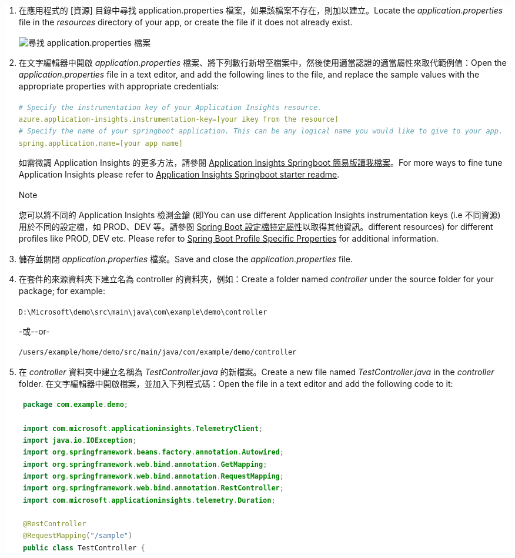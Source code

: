 1. <span data-ttu-id="f1f73-138">在應用程式的 [資源] 目錄中尋找 application.properties 檔案，如果該檔案不存在，則加以建立。</span><span class="sxs-lookup"><span data-stu-id="f1f73-138">Locate the *application.properties* file in the *resources* directory of your app, or create the file if it does not already exist.</span></span>

   ![尋找 application.properties 檔案][RE01]

1. <span data-ttu-id="f1f73-140">在文字編輯器中開啟 *application.properties* 檔案、將下列數行新增至檔案中，然後使用適當認證的適當屬性來取代範例值：</span><span class="sxs-lookup"><span data-stu-id="f1f73-140">Open the *application.properties* file in a text editor, and add the following lines to the file, and replace the sample values with the appropriate properties with appropriate credentials:</span></span>

   ```yaml
   # Specify the instrumentation key of your Application Insights resource.
   azure.application-insights.instrumentation-key=[your ikey from the resource]
   # Specify the name of your springboot application. This can be any logical name you would like to give to your app.
   spring.application.name=[your app name]
   ```

   <span data-ttu-id="f1f73-141">如需微調 Application Insights 的更多方法，請參閱 [Application Insights Springboot 簡易版讀我檔案](https://github.com/Microsoft/ApplicationInsights-Java/blob/master/azure-application-insights-spring-boot-starter/README.md)。</span><span class="sxs-lookup"><span data-stu-id="f1f73-141">For more ways to fine tune Application Insights please refer to [Application Insights Springboot starter readme](https://github.com/Microsoft/ApplicationInsights-Java/blob/master/azure-application-insights-spring-boot-starter/README.md).</span></span>

   > [!NOTE]
   > 
   > <span data-ttu-id="f1f73-142">您可以將不同的 Application Insights 檢測金鑰 (即</span><span class="sxs-lookup"><span data-stu-id="f1f73-142">You can use different Application Insights instrumentation keys (i.e</span></span> <span data-ttu-id="f1f73-143">不同資源) 用於不同的設定檔，如 PROD、DEV 等。請參閱 [Spring Boot 設定檔特定屬性]以取得其他資訊。</span><span class="sxs-lookup"><span data-stu-id="f1f73-143">different resources) for different profiles like PROD, DEV etc. Please refer to [Spring Boot Profile Specific Properties] for additional information.</span></span> 

1. <span data-ttu-id="f1f73-144">儲存並關閉 *application.properties* 檔案。</span><span class="sxs-lookup"><span data-stu-id="f1f73-144">Save and close the *application.properties* file.</span></span>

1. <span data-ttu-id="f1f73-145">在套件的來源資料夾下建立名為 controller 的資料夾，例如：</span><span class="sxs-lookup"><span data-stu-id="f1f73-145">Create a folder named *controller* under the source folder for your package; for example:</span></span>

   `D:\Microsoft\demo\src\main\java\com\example\demo\controller`

   <span data-ttu-id="f1f73-146">-或-</span><span class="sxs-lookup"><span data-stu-id="f1f73-146">-or-</span></span>

   `/users/example/home/demo/src/main/java/com/example/demo/controller`

1. <span data-ttu-id="f1f73-147">在 *controller* 資料夾中建立名稱為 *TestController.java* 的新檔案。</span><span class="sxs-lookup"><span data-stu-id="f1f73-147">Create a new file named *TestController.java* in the *controller* folder.</span></span> <span data-ttu-id="f1f73-148">在文字編輯器中開啟檔案，並加入下列程式碼：</span><span class="sxs-lookup"><span data-stu-id="f1f73-148">Open the file in a text editor and add the following code to it:</span></span>

   ```java
    package com.example.demo;

    import com.microsoft.applicationinsights.TelemetryClient;
    import java.io.IOException;
    import org.springframework.beans.factory.annotation.Autowired;
    import org.springframework.web.bind.annotation.GetMapping;
    import org.springframework.web.bind.annotation.RequestMapping;
    import org.springframework.web.bind.annotation.RestController;
    import com.microsoft.applicationinsights.telemetry.Duration;

    @RestController
    @RequestMapping("/sample")
    public class TestController {
   ```

[適用於 Java 開發人員的 Azure]: /java/azure/
[Azure for Java Developers]: /java/azure/
[免費的 Azure 帳戶]: https://azure.microsoft.com/pricing/free-trial/
[free Azure account]: https://azure.microsoft.com/pricing/free-trial/
[使用 Azure DevOps 和 Java]: /azure/devops/
[Working with Azure DevOps and Java]: /azure/devops/
[MSDN 訂戶權益]: https://azure.microsoft.com/pricing/member-offers/msdn-benefits-details/
[MSDN subscriber benefits]: https://azure.microsoft.com/pricing/member-offers/msdn-benefits-details/
[Spring Boot]: http://projects.spring.io/spring-boot/
[Spring Boot 設定檔特定屬性]: https://docs.spring.io/spring-boot/docs/current/reference/html/boot-features-external-config.html#boot-features-external-config-profile-specific-properties
[Spring Boot Profile Specific Properties]: https://docs.spring.io/spring-boot/docs/current/reference/html/boot-features-external-config.html#boot-features-external-config-profile-specific-properties
[Spring Initializr]: https://start.spring.io/
[Spring Framework]: https://spring.io/
[Application Insights]: /azure/application-insights/
[AZ01]: ./media/configure-spring-boot-starter-java-app-with-azure-application-insights/Create_resource.png
[AZ02]: ./media/configure-spring-boot-starter-java-app-with-azure-application-insights/Create_resource_2.png
[AZ03]: ./media/configure-spring-boot-starter-java-app-with-azure-application-insights/Create_resource_3.png
[AZ04]: ./media/configure-spring-boot-starter-java-app-with-azure-application-insights/Get_IKey.png
[AZ05]: ./media/configure-spring-boot-starter-java-app-with-azure-application-insights/OverviewBladeResults.png
[AZ06]: ./media/configure-spring-boot-starter-java-app-with-azure-application-insights/Search_and_traces.png
[AZ07]: ./media/configure-spring-boot-starter-java-app-with-azure-application-insights/traces_details.png
[AZ08]: ./media/configure-spring-boot-starter-java-app-with-azure-application-insights/AppMap.png
[SI01]: ./media/configure-spring-boot-starter-java-app-with-azure-application-insights/spring_start.png
[SI02]: ./media/configure-spring-boot-starter-java-app-with-azure-application-insights/After_extract.png
[RE01]: ./media/configure-spring-boot-starter-java-app-with-azure-application-insights/applicationproperties_loc.png
[RE02]: ./media/configure-spring-boot-starter-java-app-with-azure-application-insights/applicationinsightsproperties.png